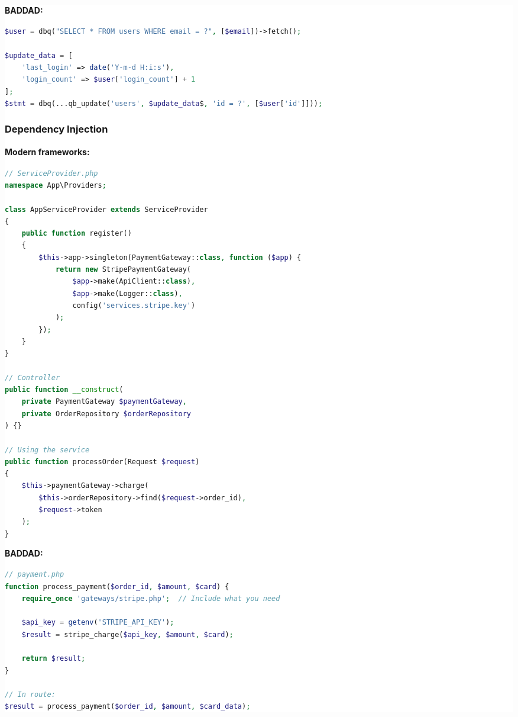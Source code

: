 **BADDAD:**

```php
$user = dbq("SELECT * FROM users WHERE email = ?", [$email])->fetch();

$update_data = [
    'last_login' => date('Y-m-d H:i:s'),
    'login_count' => $user['login_count'] + 1
];
$stmt = dbq(...qb_update('users', $update_data$, 'id = ?', [$user['id']]));
```

### Dependency Injection

**Modern frameworks:**

```php
// ServiceProvider.php
namespace App\Providers;

class AppServiceProvider extends ServiceProvider
{
    public function register()
    {
        $this->app->singleton(PaymentGateway::class, function ($app) {
            return new StripePaymentGateway(
                $app->make(ApiClient::class),
                $app->make(Logger::class),
                config('services.stripe.key')
            );
        });
    }
}

// Controller
public function __construct(
    private PaymentGateway $paymentGateway,
    private OrderRepository $orderRepository
) {}

// Using the service
public function processOrder(Request $request)
{
    $this->paymentGateway->charge(
        $this->orderRepository->find($request->order_id),
        $request->token
    );
}
```

**BADDAD:**

```php
// payment.php
function process_payment($order_id, $amount, $card) {
    require_once 'gateways/stripe.php';  // Include what you need

    $api_key = getenv('STRIPE_API_KEY');
    $result = stripe_charge($api_key, $amount, $card);

    return $result;
}

// In route:
$result = process_payment($order_id, $amount, $card_data);
```
